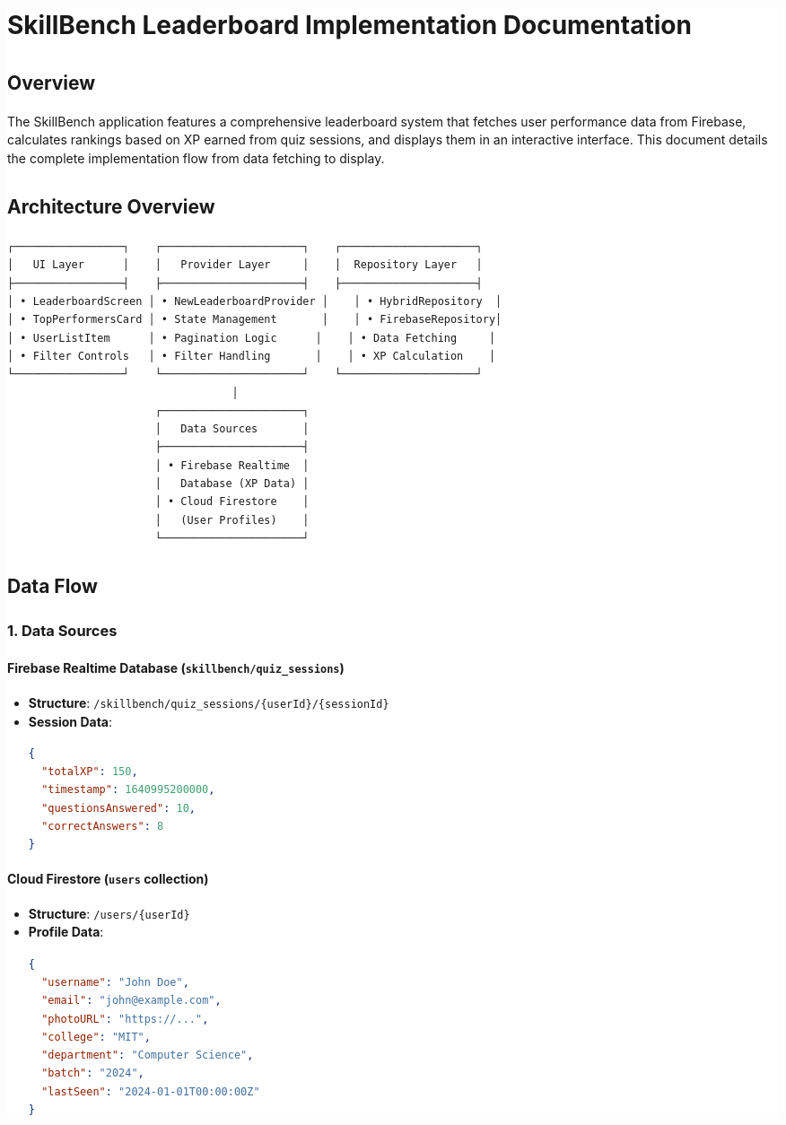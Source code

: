 # SkillBench Leaderboard Implementation Documentation

## Overview
The SkillBench application features a comprehensive leaderboard system that fetches user performance data from Firebase, calculates rankings based on XP earned from quiz sessions, and displays them in an interactive interface. This document details the complete implementation flow from data fetching to display.

## Architecture Overview

```
┌─────────────────┐    ┌──────────────────────┐    ┌─────────────────────┐
│   UI Layer      │    │   Provider Layer     │    │  Repository Layer   │
├─────────────────┤    ├──────────────────────┤    ├─────────────────────┤
│ • LeaderboardScreen │ • NewLeaderboardProvider │    │ • HybridRepository  │
│ • TopPerformersCard │ • State Management       │    │ • FirebaseRepository│
│ • UserListItem      │ • Pagination Logic      │    │ • Data Fetching     │
│ • Filter Controls   │ • Filter Handling       │    │ • XP Calculation    │
└─────────────────┘    └──────────────────────┘    └─────────────────────┘
                                   │
                       ┌──────────────────────┐
                       │   Data Sources       │
                       ├──────────────────────┤
                       │ • Firebase Realtime  │
                       │   Database (XP Data) │
                       │ • Cloud Firestore    │
                       │   (User Profiles)    │
                       └──────────────────────┘
```

## Data Flow

### 1. Data Sources

#### Firebase Realtime Database (`skillbench/quiz_sessions`)
- **Structure**: `/skillbench/quiz_sessions/{userId}/{sessionId}`
- **Session Data**:
  ```json
  {
    "totalXP": 150,
    "timestamp": 1640995200000,
    "questionsAnswered": 10,
    "correctAnswers": 8
  }
  ```

#### Cloud Firestore (`users` collection)
- **Structure**: `/users/{userId}`
- **Profile Data**:
  ```json
  {
    "username": "John Doe",
    "email": "john@example.com",
    "photoURL": "https://...",
    "college": "MIT",
    "department": "Computer Science",
    "batch": "2024",
    "lastSeen": "2024-01-01T00:00:00Z"
  }
  ```
